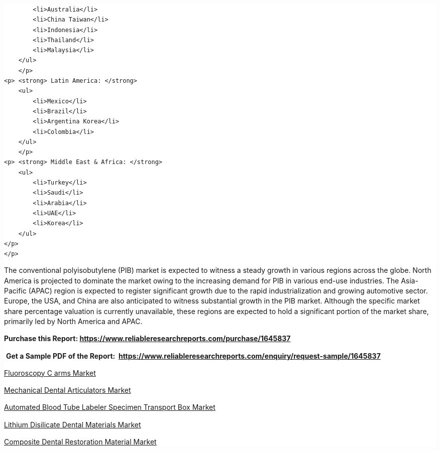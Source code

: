             <li>Australia</li>
            <li>China Taiwan</li>
            <li>Indonesia</li>
            <li>Thailand</li>
            <li>Malaysia</li>
        </ul>
        </p> 
    <p> <strong> Latin America: </strong>
        <ul>
            <li>Mexico</li>
            <li>Brazil</li>
            <li>Argentina Korea</li>
            <li>Colombia</li>
        </ul>
        </p> 
    <p> <strong> Middle East & Africa: </strong>
        <ul>
            <li>Turkey</li>
            <li>Saudi</li>
            <li>Arabia</li>
            <li>UAE</li>
            <li>Korea</li>
        </ul>
    </p>
    </p>
<p><p>The conventional polyisobutylene (PIB) market is expected to witness a steady growth in various regions across the globe. North America is projected to dominate the market owing to the increasing demand for PIB in various end-use industries. The Asia-Pacific (APAC) region is expected to register significant growth due to the rapid industrialization and growing automotive sector. Europe, the USA, and China are also anticipated to witness substantial growth in the PIB market. Although the specific market share percentage valuation is currently unavailable, these regions are expected to hold a significant portion of the market share, primarily led by North America and APAC.</p></p>
<p><strong>Purchase this Report: <a href="https://www.reliableresearchreports.com/purchase/1645837">https://www.reliableresearchreports.com/purchase/1645837</a></strong></p>
<p>&nbsp;<strong>Get a Sample PDF of the Report:&nbsp;&nbsp;<a href="https://www.reliableresearchreports.com/enquiry/request-sample/1645837">https://www.reliableresearchreports.com/enquiry/request-sample/1645837</a></strong></p>
<p><strong></strong></p>
<p><p><a href="https://medium.com/@candiceveum/fluoroscopy-c-arms-market-comprehensive-assessment-by-type-application-and-geography-5b3d9e49e6cb">Fluoroscopy C arms Market</a></p><p><a href="https://medium.com/@ewellklocko/mechanical-dental-articulators-market-the-key-to-successful-business-strategy-forecast-till-2030-cbc9fe781ea6">Mechanical Dental Articulators Market</a></p><p><a href="https://medium.com/@orlohagenes/automated-blood-tube-labeler-specimen-transport-box-market-size-market-outlook-and-market-forecast-d38cd889e285">Automated Blood Tube Labeler Specimen Transport Box Market</a></p><p><a href="https://medium.com/@dannyharber1978/lithium-disilicate-dental-materials-market-comprehensive-assessment-by-type-application-and-90e2760ed2dd">Lithium Disilicate Dental Materials Market</a></p><p><a href="https://medium.com/@torreyjones2023/composite-dental-restoration-material-market-analysis-and-sze-forecasted-for-period-from-2023-to-bd63341da55c">Composite Dental Restoration Material Market</a></p></p>